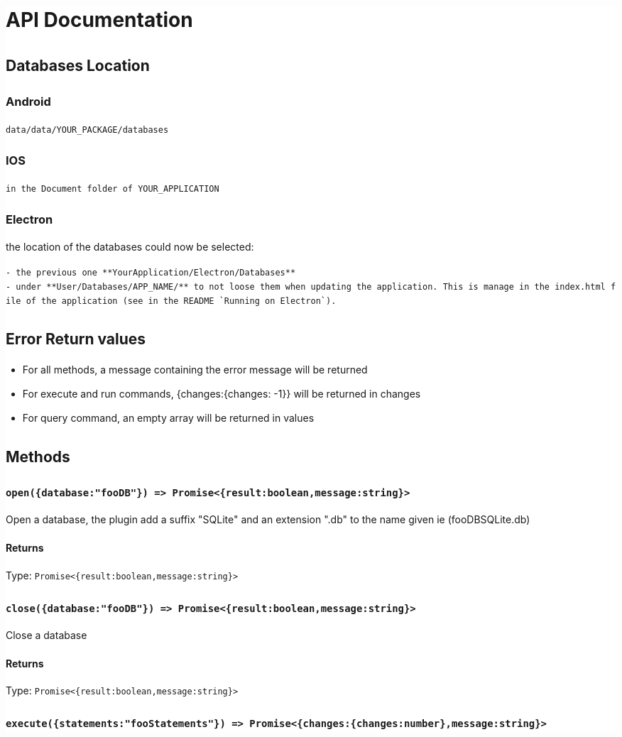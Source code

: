 # API Documentation

## Databases Location

### Android

    data/data/YOUR_PACKAGE/databases

### IOS

    in the Document folder of YOUR_APPLICATION

### Electron

the location of the databases could now be selected:

    - the previous one **YourApplication/Electron/Databases**
    - under **User/Databases/APP_NAME/** to not loose them when updating the application. This is manage in the index.html file of the application (see in the README `Running on Electron`).

## Error Return values

- For all methods, a message containing the error message will be returned

- For execute and run commands, {changes:{changes: -1}} will be returned in changes

- For query command, an empty array will be returned in values

## Methods

### `open({database:"fooDB"}) => Promise<{result:boolean,message:string}>`

Open a database,
the plugin add a suffix "SQLite" and an extension ".db" to the name given ie (fooDBSQLite.db)

#### Returns

Type: `Promise<{result:boolean,message:string}>`

### `close({database:"fooDB"}) => Promise<{result:boolean,message:string}>`

Close a database

#### Returns

Type: `Promise<{result:boolean,message:string}>`

### `execute({statements:"fooStatements"}) => Promise<{changes:{changes:number},message:string}>`
